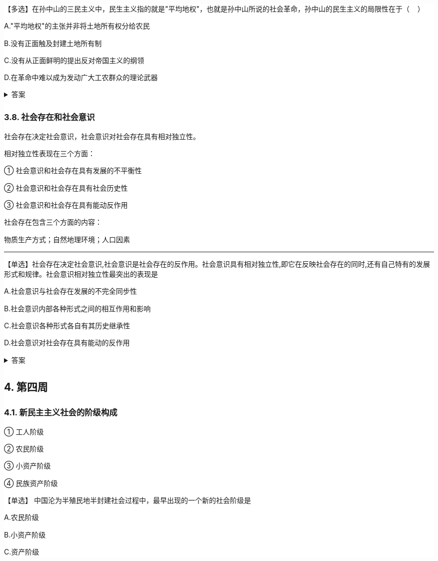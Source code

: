 【多选】在孙中山的三民主义中，民生主义指的就是"平均地权"，也就是孙中山所说的社会革命，孙中山的民生主义的局限性在于（    ）

A."平均地权"的主张并非将土地所有权分给农民

B.没有正面触及封建土地所有制

C.没有从正面鲜明的提出反对帝国主义的纲领

D.在革命中难以成为发动广大工农群众的理论武器

<details><summary>答案</summary></details>

### 3.8. 社会存在和社会意识

社会存在决定社会意识，社会意识对社会存在具有相对独立性。

相对独立性表现在三个方面：

① 社会意识和社会存在具有发展的不平衡性

② 社会意识和社会存在具有社会历史性

③ 社会意识和社会存在具有能动反作用

社会存在包含三个方面的内容：

物质生产方式；自然地理环境；人口因素

---

【单选】社会存在决定社会意识,社会意识是社会存在的反作用。社会意识具有相对独立性,即它在反映社会存在的同时,还有自己特有的发展形式和规律。社会意识相对独立性最突出的表现是

A.社会意识与社会存在发展的不完全同步性

B.社会意识内部各种形式之间的相互作用和影响

C.社会意识各种形式各自有其历史继承性

D.社会意识对社会存在具有能动的反作用

<details><summary>答案</summary></details>

## 4. 第四周

### 4.1. 新民主主义社会的阶级构成

① 工人阶级

② 农民阶级

③ 小资产阶级

④ 民族资产阶级

【单选】 中国沦为半殖民地半封建社会过程中，最早出现的一个新的社会阶级是

A.农民阶级

B.小资产阶级

C.资产阶级
